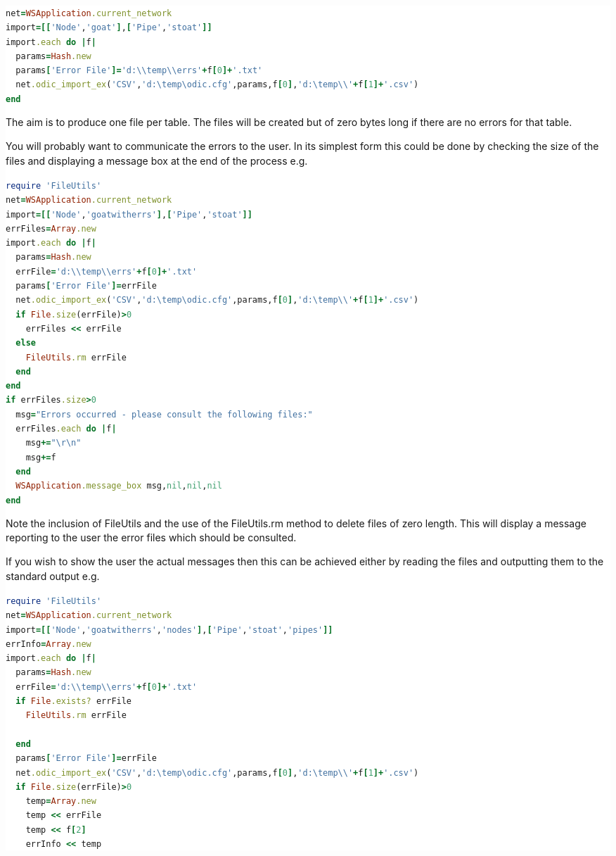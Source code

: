 ```ruby
net=WSApplication.current_network
import=[['Node','goat'],['Pipe','stoat']]
import.each do |f|
  params=Hash.new
  params['Error File']='d:\\temp\\errs'+f[0]+'.txt'
  net.odic_import_ex('CSV','d:\temp\odic.cfg',params,f[0],'d:\temp\\'+f[1]+'.csv')
end
```

The aim is to produce one file per table. The files will be created but of zero bytes long if there are no errors for that table.

You will probably want to communicate the errors to the user. In its simplest form this could be done by checking the size of the files and displaying a message box at the end of the process e.g.

```ruby
require 'FileUtils'
net=WSApplication.current_network
import=[['Node','goatwitherrs'],['Pipe','stoat']]
errFiles=Array.new
import.each do |f|
  params=Hash.new
  errFile='d:\\temp\\errs'+f[0]+'.txt'
  params['Error File']=errFile
  net.odic_import_ex('CSV','d:\temp\odic.cfg',params,f[0],'d:\temp\\'+f[1]+'.csv')
  if File.size(errFile)>0
    errFiles << errFile
  else
    FileUtils.rm errFile
  end
end
if errFiles.size>0
  msg="Errors occurred - please consult the following files:"
  errFiles.each do |f|
    msg+="\r\n"
    msg+=f
  end
  WSApplication.message_box msg,nil,nil,nil
end
```

Note the inclusion of FileUtils and the use of the FileUtils.rm method to delete files of zero length. This will display a message reporting to the user the error files which should be consulted.

If you wish to show the user the actual messages then this can be achieved either by reading the files and outputting them to the standard output e.g.

```ruby
require 'FileUtils'
net=WSApplication.current_network
import=[['Node','goatwitherrs','nodes'],['Pipe','stoat','pipes']]
errInfo=Array.new
import.each do |f|
  params=Hash.new
  errFile='d:\\temp\\errs'+f[0]+'.txt'
  if File.exists? errFile
    FileUtils.rm errFile

  end
  params['Error File']=errFile
  net.odic_import_ex('CSV','d:\temp\odic.cfg',params,f[0],'d:\temp\\'+f[1]+'.csv')
  if File.size(errFile)>0
    temp=Array.new
    temp << errFile
    temp << f[2]
    errInfo << temp
```
